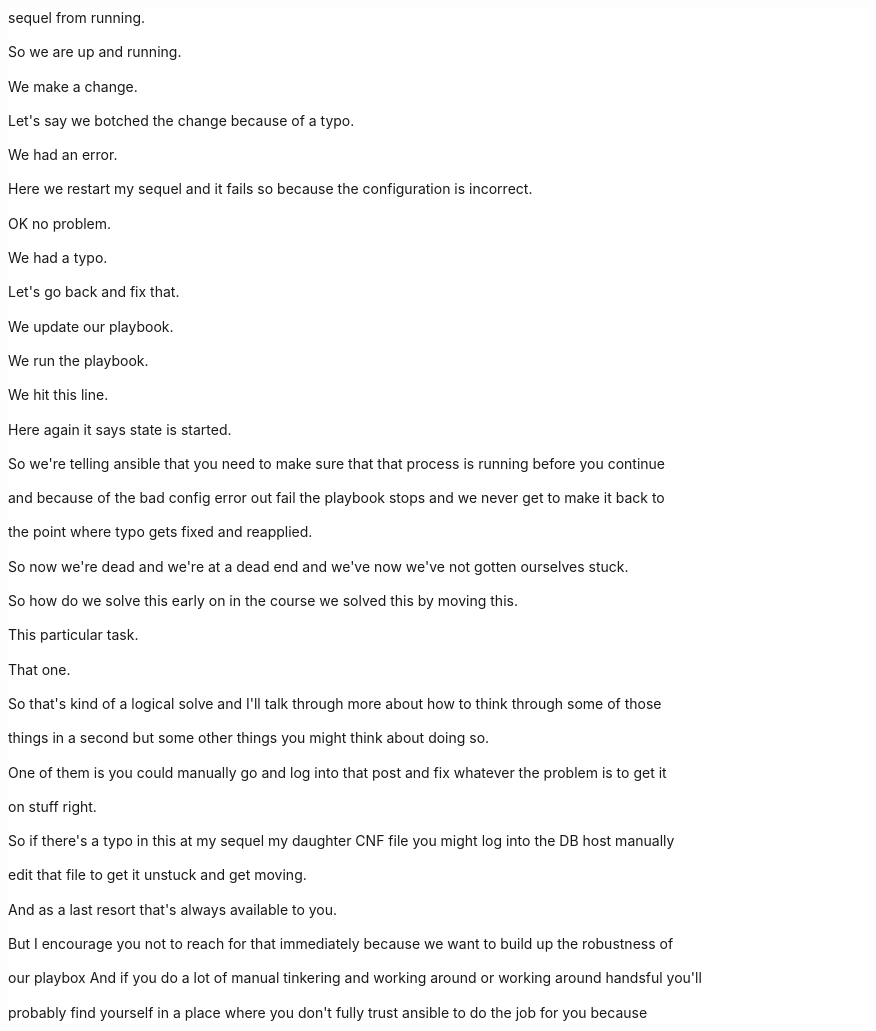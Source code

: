 sequel from running.

So we are up and running.

We make a change.

Let's say we botched the change because of a typo.

We had an error.

Here we restart my sequel and it fails so because the configuration is incorrect.

OK no problem.

We had a typo.

Let's go back and fix that.

We update our playbook.

We run the playbook.

We hit this line.

Here again it says state is started.

So we're telling ansible that you need to make sure that that process is running before you continue

and because of the bad config error out fail the playbook stops and we never get to make it back to

the point where typo gets fixed and reapplied.

So now we're dead and we're at a dead end and we've now we've not gotten ourselves stuck.

So how do we solve this early on in the course we solved this by moving this.

This particular task.

That one.

So that's kind of a logical solve and I'll talk through more about how to think through some of those

things in a second but some other things you might think about doing so.

One of them is you could manually go and log into that post and fix whatever the problem is to get it

on stuff right.

So if there's a typo in this at my sequel my daughter CNF file you might log into the DB host manually

edit that file to get it unstuck and get moving.

And as a last resort that's always available to you.

But I encourage you not to reach for that immediately because we want to build up the robustness of

our playbox And if you do a lot of manual tinkering and working around or working around handsful you'll

probably find yourself in a place where you don't fully trust ansible to do the job for you because
